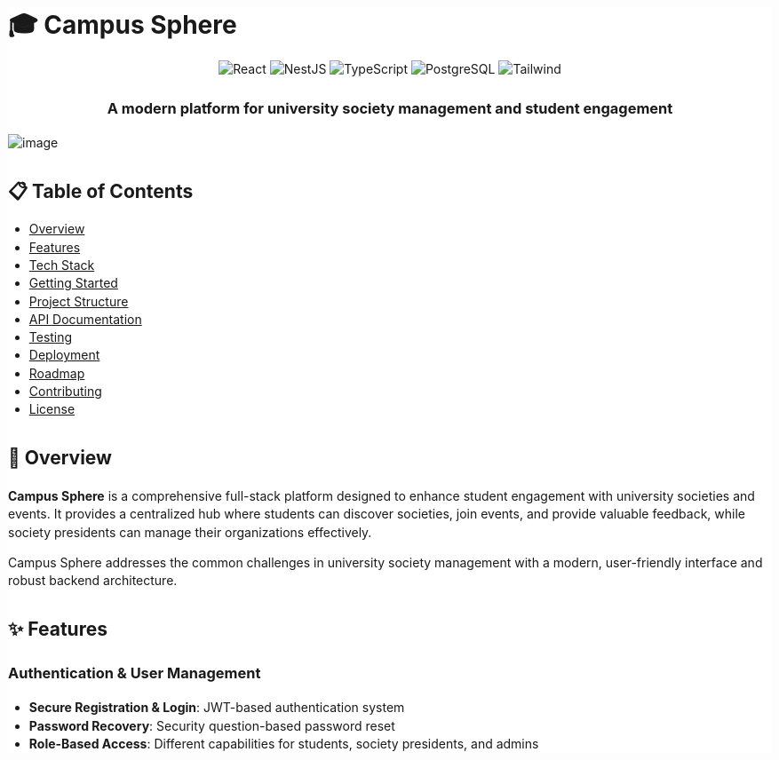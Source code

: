 # 🎓 Campus Sphere

<div align="center">
  <img src="https://img.shields.io/badge/React-18.2.0-61DAFB?style=for-the-badge&logo=react" alt="React" />
  <img src="https://img.shields.io/badge/NestJS-10.0.0-E0234E?style=for-the-badge&logo=nestjs" alt="NestJS" />
  <img src="https://img.shields.io/badge/TypeScript-5.0.0-3178C6?style=for-the-badge&logo=typescript" alt="TypeScript" />
  <img src="https://img.shields.io/badge/PostgreSQL-15.0-4169E1?style=for-the-badge&logo=postgresql" alt="PostgreSQL" />
  <img src="https://img.shields.io/badge/Tailwind-3.3.0-06B6D4?style=for-the-badge&logo=tailwindcss" alt="Tailwind" />
</div>

<div align="center">
  <h3>A modern platform for university society management and student engagement</h3>
</div>

![image](https://github.com/user-attachments/assets/7f92f77d-aa36-4f7f-8695-4c7f2c8d3f74)

## 📋 Table of Contents

- [Overview](#-overview)
- [Features](#-features)
- [Tech Stack](#-tech-stack)
- [Getting Started](#-getting-started)
- [Project Structure](#-project-structure)
- [API Documentation](#-api-documentation)
- [Testing](#-testing)
- [Deployment](#-deployment)
- [Roadmap](#-roadmap)
- [Contributing](#-contributing)
- [License](#-license)

## 🌟 Overview

**Campus Sphere** is a comprehensive full-stack platform designed to enhance student engagement with university societies and events. It provides a centralized hub where students can discover societies, join events, and provide valuable feedback, while society presidents can manage their organizations effectively.

Campus Sphere addresses the common challenges in university society management with a modern, user-friendly interface and robust backend architecture.

## ✨ Features

### Authentication & User Management
- **Secure Registration & Login**: JWT-based authentication system
- **Password Recovery**: Security question-based password reset
- **Role-Based Access**: Different capabilities for students, society presidents, and admins
